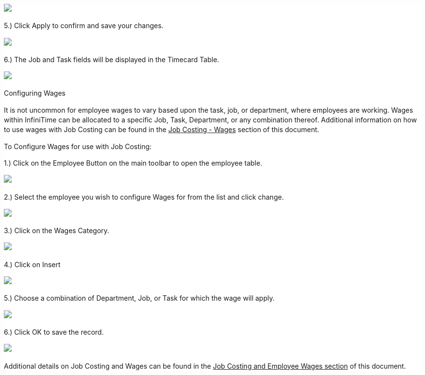 ![](images_2/JobCosting_Config_18.gif)

5.) Click Apply to confirm and save your
changes.

![](images_2/JobCosting_Config_19.gif)

6.) The Job and Task fields will be displayed
in the Timecard Table.

![](images_2/JobCosting_Config_20.gif)

Configuring
Wages

It is not uncommon for employee wages to
vary based upon the task, job, or department, where employees are working.
Wages within InfiniTime
can be allocated to a specific Job, Task, Department, or any combination
thereof. Additional information on how to use wages with Job Costing can
be found in the [Job Costing -
Wages](/InfiniTime/help%20file/Job_Costing_-_Wages.md) section of this document.

To Configure Wages for use with Job Costing:

1.) Click on the Employee Button on the main
toolbar to open the employee table.

![](images_2/JobCosting_Config_11.gif)

2.) Select the employee you wish to configure
Wages for from the list and click change.

![](images_2/JobCosting_Config_12.gif)

3.) Click on the Wages Category.

![](images_2/ud11.gif)

4.) Click on Insert

![](images_2/JobCosting_Config_22.gif)

5.) Choose a combination of Department, Job,
or Task for which the wage will apply.

![](images_2/JobCosting_Config_23.gif)

6.) Click OK to save the record.

![](images_2/JobCosting_Config_4.gif)

Additional details on
Job Costing and Wages can be found in the [Job
Costing and Employee Wages section](/InfiniTime/help%20file/Overview/Configuration/Product_Configuration.md#cnf17_Job_Costing_-_Wages) of this document.
